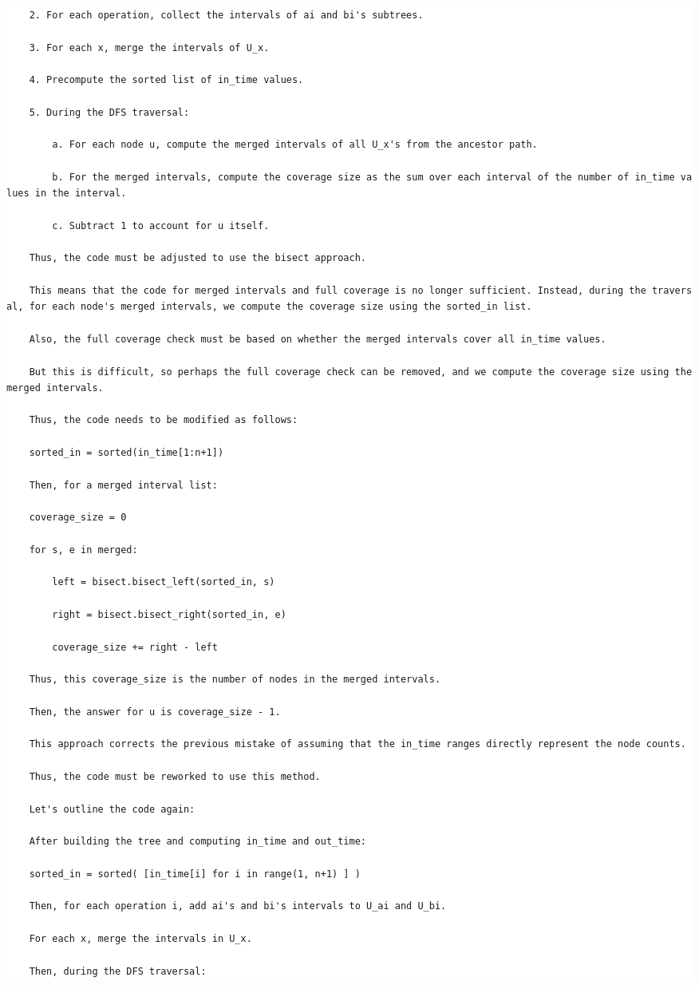         2. For each operation, collect the intervals of ai and bi's subtrees.

        3. For each x, merge the intervals of U_x.

        4. Precompute the sorted list of in_time values.

        5. During the DFS traversal:

            a. For each node u, compute the merged intervals of all U_x's from the ancestor path.

            b. For the merged intervals, compute the coverage size as the sum over each interval of the number of in_time values in the interval.

            c. Subtract 1 to account for u itself.

        Thus, the code must be adjusted to use the bisect approach.

        This means that the code for merged intervals and full coverage is no longer sufficient. Instead, during the traversal, for each node's merged intervals, we compute the coverage size using the sorted_in list.

        Also, the full coverage check must be based on whether the merged intervals cover all in_time values.

        But this is difficult, so perhaps the full coverage check can be removed, and we compute the coverage size using the merged intervals.

        Thus, the code needs to be modified as follows:

        sorted_in = sorted(in_time[1:n+1])

        Then, for a merged interval list:

        coverage_size = 0

        for s, e in merged:

            left = bisect.bisect_left(sorted_in, s)

            right = bisect.bisect_right(sorted_in, e)

            coverage_size += right - left

        Thus, this coverage_size is the number of nodes in the merged intervals.

        Then, the answer for u is coverage_size - 1.

        This approach corrects the previous mistake of assuming that the in_time ranges directly represent the node counts.

        Thus, the code must be reworked to use this method.

        Let's outline the code again:

        After building the tree and computing in_time and out_time:

        sorted_in = sorted( [in_time[i] for i in range(1, n+1) ] )

        Then, for each operation i, add ai's and bi's intervals to U_ai and U_bi.

        For each x, merge the intervals in U_x.

        Then, during the DFS traversal:

